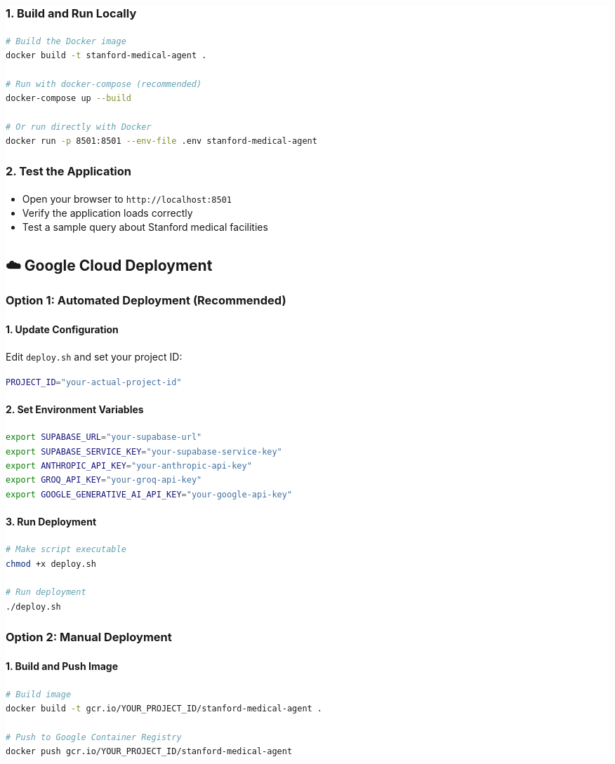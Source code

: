 ### 1. Build and Run Locally
```bash
# Build the Docker image
docker build -t stanford-medical-agent .

# Run with docker-compose (recommended)
docker-compose up --build

# Or run directly with Docker
docker run -p 8501:8501 --env-file .env stanford-medical-agent
```

### 2. Test the Application
- Open your browser to `http://localhost:8501`
- Verify the application loads correctly
- Test a sample query about Stanford medical facilities

## ☁️ Google Cloud Deployment

### Option 1: Automated Deployment (Recommended)

#### 1. Update Configuration
Edit `deploy.sh` and set your project ID:
```bash
PROJECT_ID="your-actual-project-id"
```

#### 2. Set Environment Variables
```bash
export SUPABASE_URL="your-supabase-url"
export SUPABASE_SERVICE_KEY="your-supabase-service-key"
export ANTHROPIC_API_KEY="your-anthropic-api-key"
export GROQ_API_KEY="your-groq-api-key"
export GOOGLE_GENERATIVE_AI_API_KEY="your-google-api-key"
```

#### 3. Run Deployment
```bash
# Make script executable
chmod +x deploy.sh

# Run deployment
./deploy.sh
```

### Option 2: Manual Deployment

#### 1. Build and Push Image
```bash
# Build image
docker build -t gcr.io/YOUR_PROJECT_ID/stanford-medical-agent .

# Push to Google Container Registry
docker push gcr.io/YOUR_PROJECT_ID/stanford-medical-agent
```
